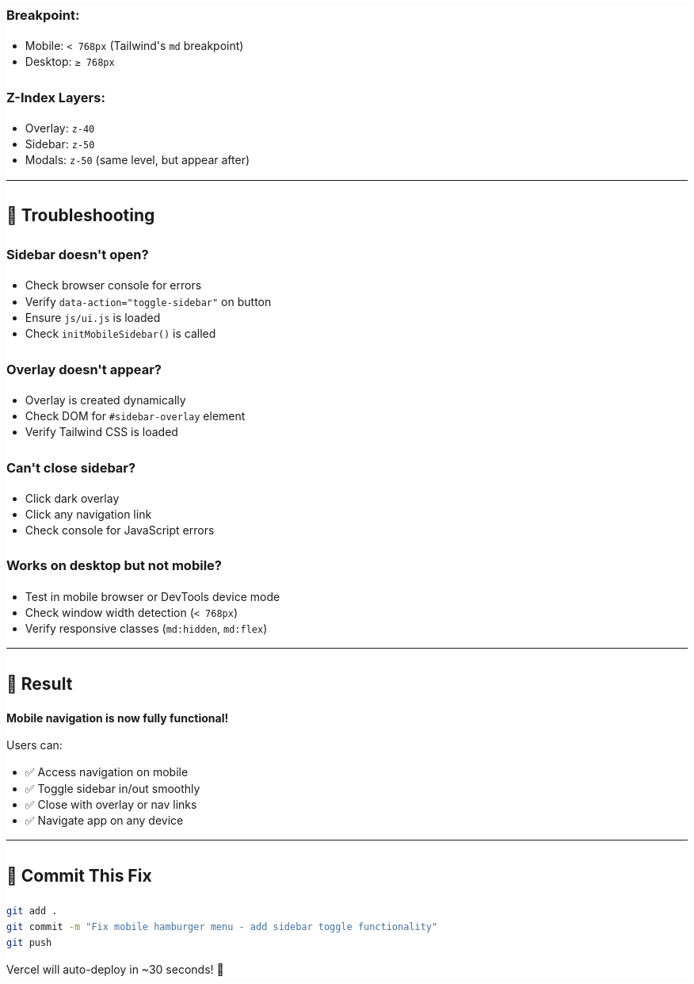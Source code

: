 ### **Breakpoint:**
- Mobile: `< 768px` (Tailwind's `md` breakpoint)
- Desktop: `≥ 768px`

### **Z-Index Layers:**
- Overlay: `z-40`
- Sidebar: `z-50`
- Modals: `z-50` (same level, but appear after)

---

## 🐛 Troubleshooting

### **Sidebar doesn't open?**
- Check browser console for errors
- Verify `data-action="toggle-sidebar"` on button
- Ensure `js/ui.js` is loaded
- Check `initMobileSidebar()` is called

### **Overlay doesn't appear?**
- Overlay is created dynamically
- Check DOM for `#sidebar-overlay` element
- Verify Tailwind CSS is loaded

### **Can't close sidebar?**
- Click dark overlay
- Click any navigation link
- Check console for JavaScript errors

### **Works on desktop but not mobile?**
- Test in mobile browser or DevTools device mode
- Check window width detection (`< 768px`)
- Verify responsive classes (`md:hidden`, `md:flex`)

---

## 🎉 Result

**Mobile navigation is now fully functional!**

Users can:
- ✅ Access navigation on mobile
- ✅ Toggle sidebar in/out smoothly
- ✅ Close with overlay or nav links
- ✅ Navigate app on any device

---

## 📱 Commit This Fix

```bash
git add .
git commit -m "Fix mobile hamburger menu - add sidebar toggle functionality"
git push
```

Vercel will auto-deploy in ~30 seconds! 🚀

